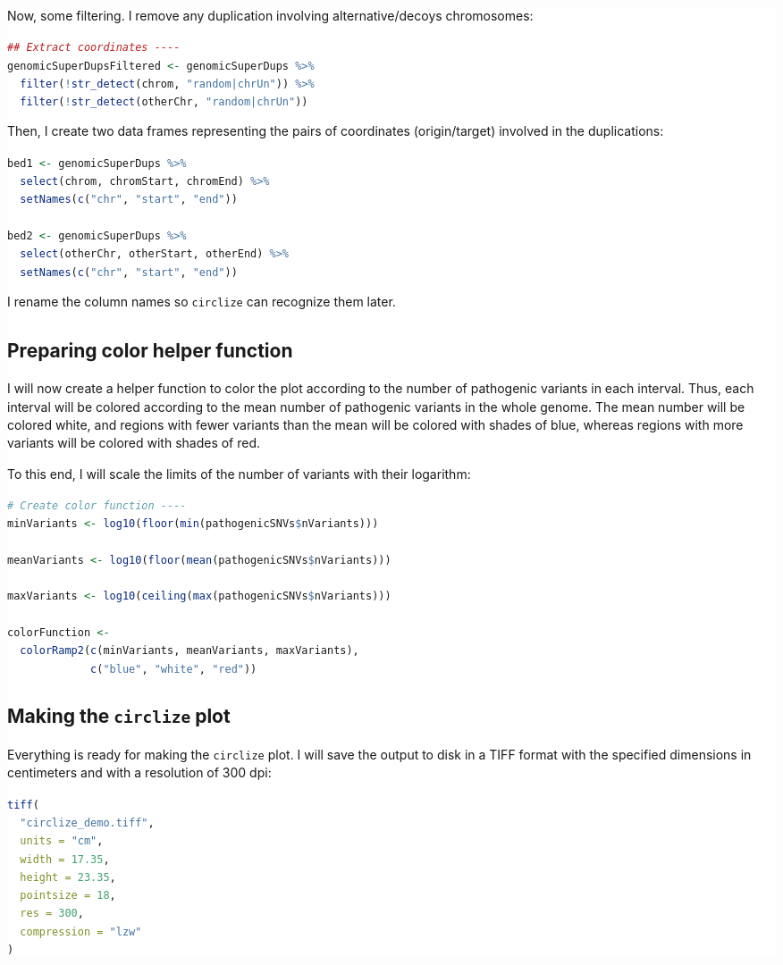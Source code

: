 Now, some filtering. I remove any duplication involving alternative/decoys chromosomes:

```r
## Extract coordinates ----
genomicSuperDupsFiltered <- genomicSuperDups %>%
  filter(!str_detect(chrom, "random|chrUn")) %>%
  filter(!str_detect(otherChr, "random|chrUn"))
```

Then, I create two data frames representing the pairs of coordinates (origin/target) involved in the duplications:

```r
bed1 <- genomicSuperDups %>%
  select(chrom, chromStart, chromEnd) %>%
  setNames(c("chr", "start", "end"))

bed2 <- genomicSuperDups %>%
  select(otherChr, otherStart, otherEnd) %>%
  setNames(c("chr", "start", "end"))
```

I rename the column names so `circlize` can recognize them later.

## Preparing color helper function

I will now create a helper function to color the plot according to the number of pathogenic variants in each interval. Thus, each interval will be colored according to the mean number of pathogenic variants in the whole genome. The mean number will be colored white, and regions with fewer variants than the mean will be colored with shades of blue, whereas regions with more variants will be colored with shades of red.

To this end, I will scale the limits of the number of variants with their logarithm:

```r
# Create color function ----
minVariants <- log10(floor(min(pathogenicSNVs$nVariants)))

meanVariants <- log10(floor(mean(pathogenicSNVs$nVariants)))

maxVariants <- log10(ceiling(max(pathogenicSNVs$nVariants)))

colorFunction <-
  colorRamp2(c(minVariants, meanVariants, maxVariants),
             c("blue", "white", "red"))
```

## Making the `circlize` plot

Everything is ready for making the `circlize` plot. I will save the output to disk in a TIFF format with the specified dimensions in centimeters and with a resolution of 300 dpi:

```r
tiff(
  "circlize_demo.tiff",
  units = "cm",
  width = 17.35,
  height = 23.35,
  pointsize = 18,
  res = 300,
  compression = "lzw"
)
```
